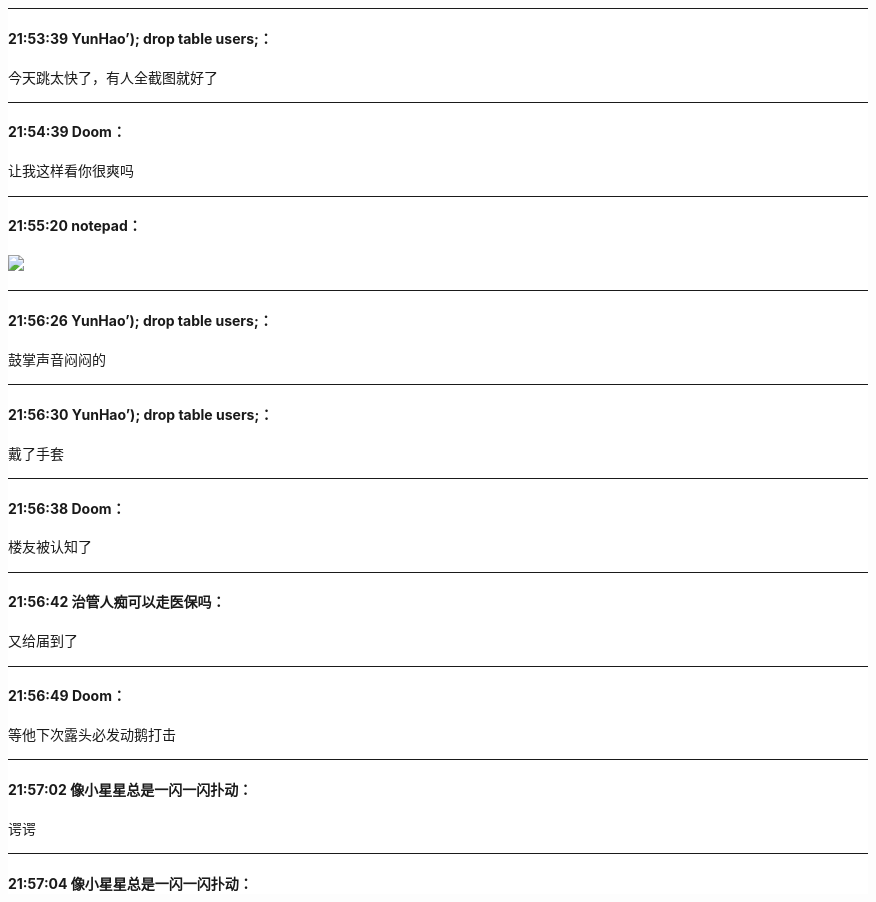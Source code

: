 *****

#### 21:53:39  YunHao’); drop table users;：

今天跳太快了，有人全截图就好了

*****

#### 21:54:39  Doom：

让我这样看你很爽吗

*****

#### 21:55:20  notepad：

![](http://gchat.qpic.cn/gchatpic_new/976058243/614391357-2845523374-0275A2D8F98C6EC28244DDEE18395CA0/0?term=2")

*****

#### 21:56:26  YunHao’); drop table users;：

鼓掌声音闷闷的

*****

#### 21:56:30  YunHao’); drop table users;：

戴了手套

*****

#### 21:56:38  Doom：

楼友被认知了

*****

#### 21:56:42  治管人痴可以走医保吗：

又给届到了

*****

#### 21:56:49  Doom：

等他下次露头必发动鹅打击

*****

#### 21:57:02  像小星星总是一闪一闪扑动：

谔谔

*****

#### 21:57:04  像小星星总是一闪一闪扑动：
